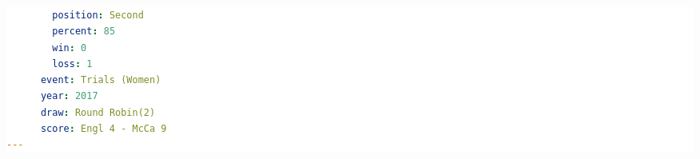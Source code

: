 ```yaml
        position: Second
        percent: 85
        win: 0
        loss: 1
      event: Trials (Women)
      year: 2017
      draw: Round Robin(2)
      score: Engl 4 - McCa 9
---
```

